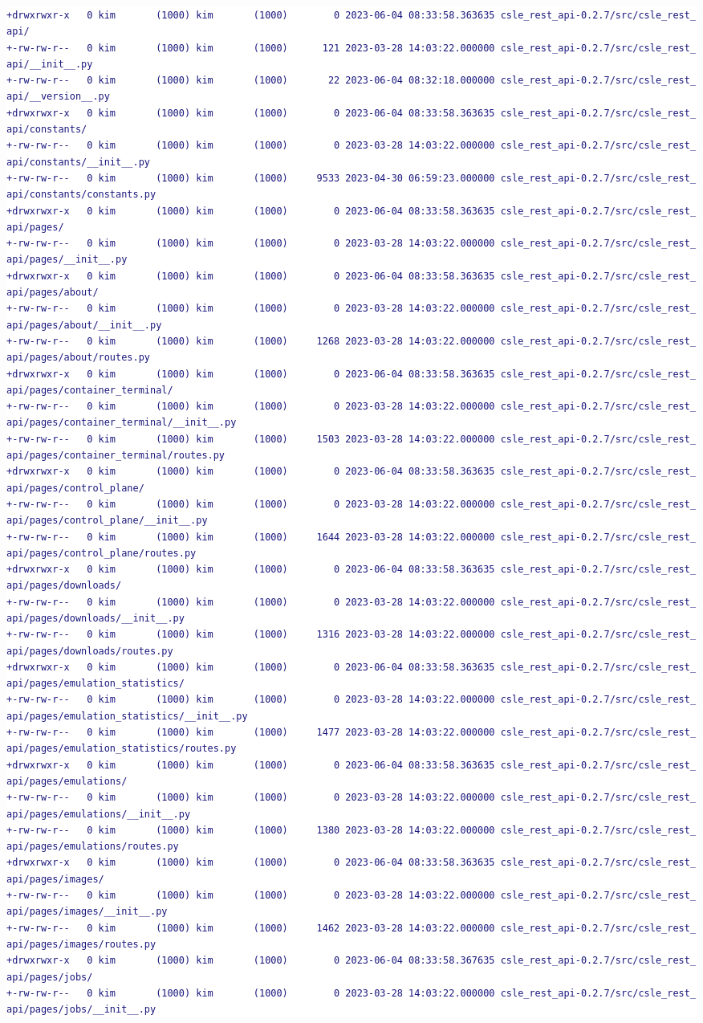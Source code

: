 ```diff
+drwxrwxr-x   0 kim       (1000) kim       (1000)        0 2023-06-04 08:33:58.363635 csle_rest_api-0.2.7/src/csle_rest_api/
+-rw-rw-r--   0 kim       (1000) kim       (1000)      121 2023-03-28 14:03:22.000000 csle_rest_api-0.2.7/src/csle_rest_api/__init__.py
+-rw-rw-r--   0 kim       (1000) kim       (1000)       22 2023-06-04 08:32:18.000000 csle_rest_api-0.2.7/src/csle_rest_api/__version__.py
+drwxrwxr-x   0 kim       (1000) kim       (1000)        0 2023-06-04 08:33:58.363635 csle_rest_api-0.2.7/src/csle_rest_api/constants/
+-rw-rw-r--   0 kim       (1000) kim       (1000)        0 2023-03-28 14:03:22.000000 csle_rest_api-0.2.7/src/csle_rest_api/constants/__init__.py
+-rw-rw-r--   0 kim       (1000) kim       (1000)     9533 2023-04-30 06:59:23.000000 csle_rest_api-0.2.7/src/csle_rest_api/constants/constants.py
+drwxrwxr-x   0 kim       (1000) kim       (1000)        0 2023-06-04 08:33:58.363635 csle_rest_api-0.2.7/src/csle_rest_api/pages/
+-rw-rw-r--   0 kim       (1000) kim       (1000)        0 2023-03-28 14:03:22.000000 csle_rest_api-0.2.7/src/csle_rest_api/pages/__init__.py
+drwxrwxr-x   0 kim       (1000) kim       (1000)        0 2023-06-04 08:33:58.363635 csle_rest_api-0.2.7/src/csle_rest_api/pages/about/
+-rw-rw-r--   0 kim       (1000) kim       (1000)        0 2023-03-28 14:03:22.000000 csle_rest_api-0.2.7/src/csle_rest_api/pages/about/__init__.py
+-rw-rw-r--   0 kim       (1000) kim       (1000)     1268 2023-03-28 14:03:22.000000 csle_rest_api-0.2.7/src/csle_rest_api/pages/about/routes.py
+drwxrwxr-x   0 kim       (1000) kim       (1000)        0 2023-06-04 08:33:58.363635 csle_rest_api-0.2.7/src/csle_rest_api/pages/container_terminal/
+-rw-rw-r--   0 kim       (1000) kim       (1000)        0 2023-03-28 14:03:22.000000 csle_rest_api-0.2.7/src/csle_rest_api/pages/container_terminal/__init__.py
+-rw-rw-r--   0 kim       (1000) kim       (1000)     1503 2023-03-28 14:03:22.000000 csle_rest_api-0.2.7/src/csle_rest_api/pages/container_terminal/routes.py
+drwxrwxr-x   0 kim       (1000) kim       (1000)        0 2023-06-04 08:33:58.363635 csle_rest_api-0.2.7/src/csle_rest_api/pages/control_plane/
+-rw-rw-r--   0 kim       (1000) kim       (1000)        0 2023-03-28 14:03:22.000000 csle_rest_api-0.2.7/src/csle_rest_api/pages/control_plane/__init__.py
+-rw-rw-r--   0 kim       (1000) kim       (1000)     1644 2023-03-28 14:03:22.000000 csle_rest_api-0.2.7/src/csle_rest_api/pages/control_plane/routes.py
+drwxrwxr-x   0 kim       (1000) kim       (1000)        0 2023-06-04 08:33:58.363635 csle_rest_api-0.2.7/src/csle_rest_api/pages/downloads/
+-rw-rw-r--   0 kim       (1000) kim       (1000)        0 2023-03-28 14:03:22.000000 csle_rest_api-0.2.7/src/csle_rest_api/pages/downloads/__init__.py
+-rw-rw-r--   0 kim       (1000) kim       (1000)     1316 2023-03-28 14:03:22.000000 csle_rest_api-0.2.7/src/csle_rest_api/pages/downloads/routes.py
+drwxrwxr-x   0 kim       (1000) kim       (1000)        0 2023-06-04 08:33:58.363635 csle_rest_api-0.2.7/src/csle_rest_api/pages/emulation_statistics/
+-rw-rw-r--   0 kim       (1000) kim       (1000)        0 2023-03-28 14:03:22.000000 csle_rest_api-0.2.7/src/csle_rest_api/pages/emulation_statistics/__init__.py
+-rw-rw-r--   0 kim       (1000) kim       (1000)     1477 2023-03-28 14:03:22.000000 csle_rest_api-0.2.7/src/csle_rest_api/pages/emulation_statistics/routes.py
+drwxrwxr-x   0 kim       (1000) kim       (1000)        0 2023-06-04 08:33:58.363635 csle_rest_api-0.2.7/src/csle_rest_api/pages/emulations/
+-rw-rw-r--   0 kim       (1000) kim       (1000)        0 2023-03-28 14:03:22.000000 csle_rest_api-0.2.7/src/csle_rest_api/pages/emulations/__init__.py
+-rw-rw-r--   0 kim       (1000) kim       (1000)     1380 2023-03-28 14:03:22.000000 csle_rest_api-0.2.7/src/csle_rest_api/pages/emulations/routes.py
+drwxrwxr-x   0 kim       (1000) kim       (1000)        0 2023-06-04 08:33:58.363635 csle_rest_api-0.2.7/src/csle_rest_api/pages/images/
+-rw-rw-r--   0 kim       (1000) kim       (1000)        0 2023-03-28 14:03:22.000000 csle_rest_api-0.2.7/src/csle_rest_api/pages/images/__init__.py
+-rw-rw-r--   0 kim       (1000) kim       (1000)     1462 2023-03-28 14:03:22.000000 csle_rest_api-0.2.7/src/csle_rest_api/pages/images/routes.py
+drwxrwxr-x   0 kim       (1000) kim       (1000)        0 2023-06-04 08:33:58.367635 csle_rest_api-0.2.7/src/csle_rest_api/pages/jobs/
+-rw-rw-r--   0 kim       (1000) kim       (1000)        0 2023-03-28 14:03:22.000000 csle_rest_api-0.2.7/src/csle_rest_api/pages/jobs/__init__.py
```